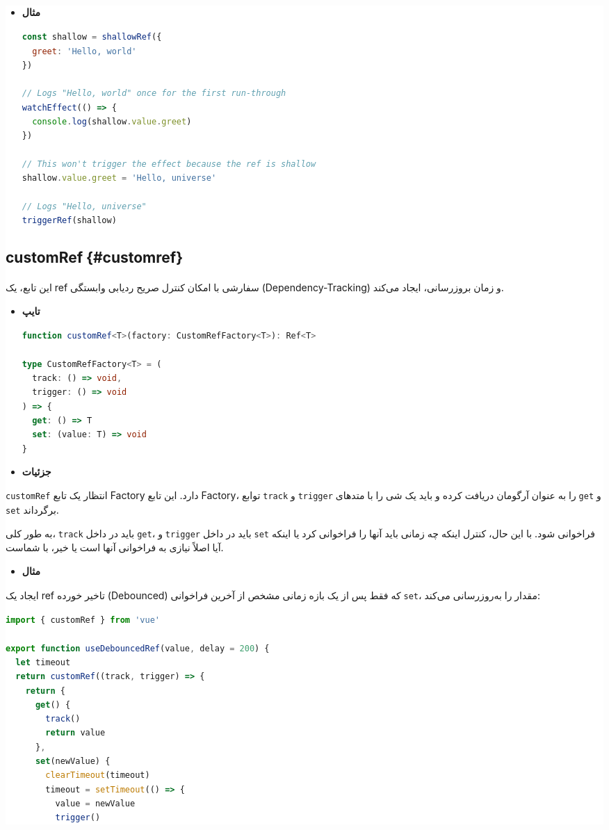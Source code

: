 - **مثال**

  ```js
  const shallow = shallowRef({
    greet: 'Hello, world'
  })

  // Logs "Hello, world" once for the first run-through
  watchEffect(() => {
    console.log(shallow.value.greet)
  })

  // This won't trigger the effect because the ref is shallow
  shallow.value.greet = 'Hello, universe'

  // Logs "Hello, universe"
  triggerRef(shallow)
  ```

## customRef {#customref}

این تابع، یک ref سفارشی با امکان کنترل صریح ردیابی وابستگی (Dependency-Tracking) و زمان بروزرسانی، ایجاد می‌کند.

- **تایپ**

  ```ts
  function customRef<T>(factory: CustomRefFactory<T>): Ref<T>

  type CustomRefFactory<T> = (
    track: () => void,
    trigger: () => void
  ) => {
    get: () => T
    set: (value: T) => void
  }
  ```

- **جزئیات**

`customRef` انتظار یک تابع Factory دارد. این تابع Factory، توابع `track` و `trigger` را به عنوان آرگومان دریافت کرده و باید یک شی را با متدهای `get` و `set` برگرداند.

   به طور کلی، `track` باید در داخل `get`، و `trigger` باید در داخل `set` فراخوانی شود. با این حال، کنترل اینکه چه زمانی باید آنها را فراخوانی کرد یا اینکه آیا اصلاً نیازی به فراخوانی آنها است یا خیر، با شماست.

- **مثال**

ایجاد یک ref تاخیر خورده (Debounced) که فقط پس از یک بازه زمانی مشخص از آخرین فراخوانی `set`، مقدار را به‌روزرسانی می‌کند:

  ```js
  import { customRef } from 'vue'

  export function useDebouncedRef(value, delay = 200) {
    let timeout
    return customRef((track, trigger) => {
      return {
        get() {
          track()
          return value
        },
        set(newValue) {
          clearTimeout(timeout)
          timeout = setTimeout(() => {
            value = newValue
            trigger()
  ```